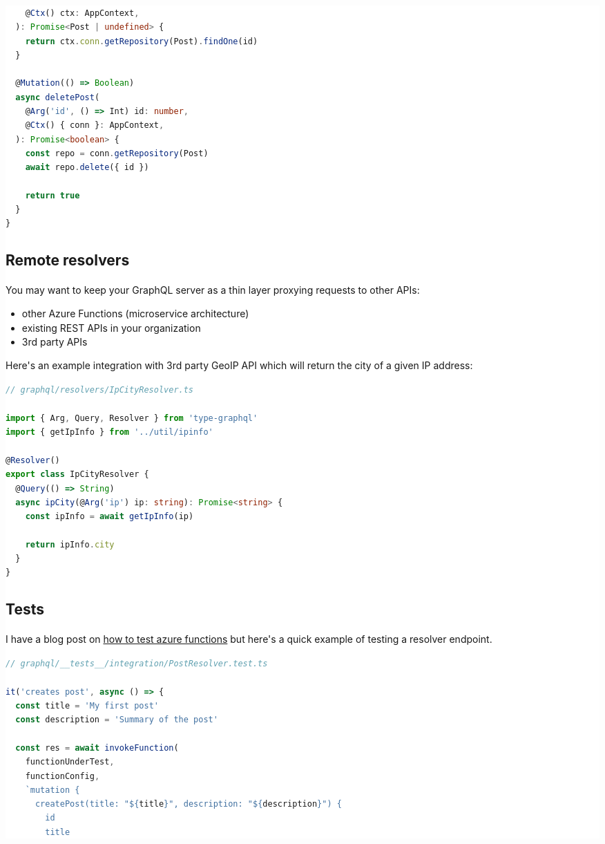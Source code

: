 ```typescript
    @Ctx() ctx: AppContext,
  ): Promise<Post | undefined> {
    return ctx.conn.getRepository(Post).findOne(id)
  }

  @Mutation(() => Boolean)
  async deletePost(
    @Arg('id', () => Int) id: number,
    @Ctx() { conn }: AppContext,
  ): Promise<boolean> {
    const repo = conn.getRepository(Post)
    await repo.delete({ id })

    return true
  }
}
```

## Remote resolvers

You may want to keep your GraphQL server as a thin layer proxying requests to other APIs:

- other Azure Functions (microservice architecture)
- existing REST APIs in your organization
- 3rd party APIs

Here's an example integration with 3rd party GeoIP API which will return the city of a given IP address:

```typescript
// graphql/resolvers/IpCityResolver.ts

import { Arg, Query, Resolver } from 'type-graphql'
import { getIpInfo } from '../util/ipinfo'

@Resolver()
export class IpCityResolver {
  @Query(() => String)
  async ipCity(@Arg('ip') ip: string): Promise<string> {
    const ipInfo = await getIpInfo(ip)

    return ipInfo.city
  }
}
```

## Tests

I have a blog post on [how to test azure functions](https://www.maxivanov.io/unit-testing-azure-function-with-jest-typescript/) but here's a quick example of testing a resolver endpoint.

```typescript
// graphql/__tests__/integration/PostResolver.test.ts

it('creates post', async () => {
  const title = 'My first post'
  const description = 'Summary of the post'

  const res = await invokeFunction(
    functionUnderTest,
    functionConfig,
    `mutation {
      createPost(title: "${title}", description: "${description}") {
        id
        title
```